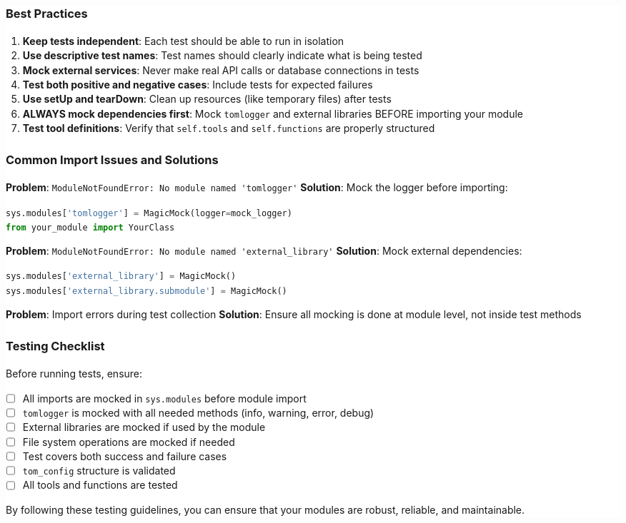 ### Best Practices

1. **Keep tests independent**: Each test should be able to run in isolation
2. **Use descriptive test names**: Test names should clearly indicate what is being tested
3. **Mock external services**: Never make real API calls or database connections in tests
4. **Test both positive and negative cases**: Include tests for expected failures
5. **Use setUp and tearDown**: Clean up resources (like temporary files) after tests
6. **ALWAYS mock dependencies first**: Mock `tomlogger` and external libraries BEFORE importing your module
7. **Test tool definitions**: Verify that `self.tools` and `self.functions` are properly structured

### Common Import Issues and Solutions

**Problem**: `ModuleNotFoundError: No module named 'tomlogger'`
**Solution**: Mock the logger before importing:
```python
sys.modules['tomlogger'] = MagicMock(logger=mock_logger)
from your_module import YourClass
```

**Problem**: `ModuleNotFoundError: No module named 'external_library'`
**Solution**: Mock external dependencies:
```python
sys.modules['external_library'] = MagicMock()
sys.modules['external_library.submodule'] = MagicMock()
```

**Problem**: Import errors during test collection
**Solution**: Ensure all mocking is done at module level, not inside test methods

### Testing Checklist

Before running tests, ensure:
- [ ] All imports are mocked in `sys.modules` before module import
- [ ] `tomlogger` is mocked with all needed methods (info, warning, error, debug)
- [ ] External libraries are mocked if used by the module
- [ ] File system operations are mocked if needed
- [ ] Test covers both success and failure cases
- [ ] `tom_config` structure is validated
- [ ] All tools and functions are tested

By following these testing guidelines, you can ensure that your modules are robust, reliable, and maintainable.
